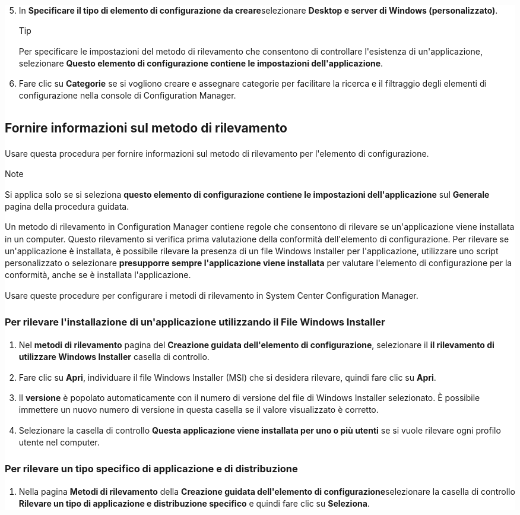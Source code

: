 5.  In **Specificare il tipo di elemento di configurazione da creare**selezionare **Desktop e server di Windows (personalizzato)**.  

    > [!TIP]  
    >  Per specificare le impostazioni del metodo di rilevamento che consentono di controllare l'esistenza di un'applicazione, selezionare **Questo elemento di configurazione contiene le impostazioni dell'applicazione**.  

6.  Fare clic su **Categorie** se si vogliono creare e assegnare categorie per facilitare la ricerca e il filtraggio degli elementi di configurazione nella console di Configuration Manager.  

## <a name="provide-detection-method-information"></a>Fornire informazioni sul metodo di rilevamento  
 Usare questa procedura per fornire informazioni sul metodo di rilevamento per l'elemento di configurazione.  

> [!NOTE]  
>  Si applica solo se si seleziona **questo elemento di configurazione contiene le impostazioni dell'applicazione** sul **Generale** pagina della procedura guidata.  

 Un metodo di rilevamento in Configuration Manager contiene regole che consentono di rilevare se un'applicazione viene installata in un computer. Questo rilevamento si verifica prima valutazione della conformità dell'elemento di configurazione. Per rilevare se un'applicazione è installata, è possibile rilevare la presenza di un file Windows Installer per l'applicazione, utilizzare uno script personalizzato o selezionare **presupporre sempre l'applicazione viene installata** per valutare l'elemento di configurazione per la conformità, anche se è installata l'applicazione.  

 Usare queste procedure per configurare i metodi di rilevamento in System Center Configuration Manager.  

### <a name="to-detect-an-application-installation-by-using-the-windows-installer-file"></a>Per rilevare l'installazione di un'applicazione utilizzando il File Windows Installer  

1.  Nel **metodi di rilevamento** pagina del **Creazione guidata dell'elemento di configurazione**, selezionare il **il rilevamento di utilizzare Windows Installer** casella di controllo.  

2.  Fare clic su **Apri**, individuare il file Windows Installer (MSI) che si desidera rilevare, quindi fare clic su **Apri**.  

3.  Il **versione** è popolato automaticamente con il numero di versione del file di Windows Installer selezionato. È possibile immettere un nuovo numero di versione in questa casella se il valore visualizzato è corretto.  

4.  Selezionare la casella di controllo **Questa applicazione viene installata per uno o più utenti** se si vuole rilevare ogni profilo utente nel computer.  

### <a name="to-detect-a-specific-application-and-deployment-type"></a>Per rilevare un tipo specifico di applicazione e di distribuzione  

1.  Nella pagina **Metodi di rilevamento** della **Creazione guidata dell'elemento di configurazione**selezionare la casella di controllo **Rilevare un tipo di applicazione e distribuzione specifico** e quindi fare clic su **Seleziona**.  
